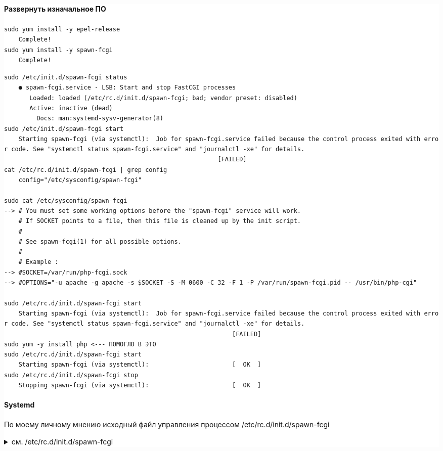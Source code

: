#### Развернуть изначальное ПО

```shell
sudo yum install -y epel-release
    Complete!
sudo yum install -y spawn-fcgi
    Complete!
```

```shell
sudo /etc/init.d/spawn-fcgi status
    ● spawn-fcgi.service - LSB: Start and stop FastCGI processes
       Loaded: loaded (/etc/rc.d/init.d/spawn-fcgi; bad; vendor preset: disabled)
       Active: inactive (dead)
         Docs: man:systemd-sysv-generator(8)
sudo /etc/init.d/spawn-fcgi start
    Starting spawn-fcgi (via systemctl):  Job for spawn-fcgi.service failed because the control process exited with error code. See "systemctl status spawn-fcgi.service" and "journalctl -xe" for details.
                                                           [FAILED]
cat /etc/rc.d/init.d/spawn-fcgi | grep config
    config="/etc/sysconfig/spawn-fcgi"

sudo cat /etc/sysconfig/spawn-fcgi
--> # You must set some working options before the "spawn-fcgi" service will work.
    # If SOCKET points to a file, then this file is cleaned up by the init script.
    #
    # See spawn-fcgi(1) for all possible options.
    #
    # Example :
--> #SOCKET=/var/run/php-fcgi.sock
--> #OPTIONS="-u apache -g apache -s $SOCKET -S -M 0600 -C 32 -F 1 -P /var/run/spawn-fcgi.pid -- /usr/bin/php-cgi"

sudo /etc/rc.d/init.d/spawn-fcgi start
    Starting spawn-fcgi (via systemctl):  Job for spawn-fcgi.service failed because the control process exited with error code. See "systemctl status spawn-fcgi.service" and "journalctl -xe" for details.
                                                               [FAILED]
sudo yum -y install php <--- ПОМОГЛО B ЭТО
sudo /etc/rc.d/init.d/spawn-fcgi start
    Starting spawn-fcgi (via systemctl):                       [  OK  ]
sudo /etc/rc.d/init.d/spawn-fcgi stop
    Stopping spawn-fcgi (via systemctl):                       [  OK  ]
```

#### Systemd

По моему личному мнению исходный файл управления процессом [/etc/rc.d/init.d/spawn-fcgi](./008/vm/guest/home/vagrant/host/hw_part_2/spawn-fcgi) 

<details><summary>см. /etc/rc.d/init.d/spawn-fcgi</summary></details>

